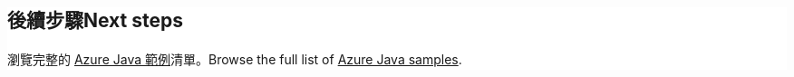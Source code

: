 ## <a name="next-steps"></a><span data-ttu-id="6a788-163">後續步驟</span><span class="sxs-lookup"><span data-stu-id="6a788-163">Next steps</span></span>

<span data-ttu-id="6a788-164">瀏覽完整的 [Azure Java 範例](https://azure.microsoft.com/resources/samples/?term=java)清單。</span><span class="sxs-lookup"><span data-stu-id="6a788-164">Browse the full list of [Azure Java samples](https://azure.microsoft.com/resources/samples/?term=java).</span></span>